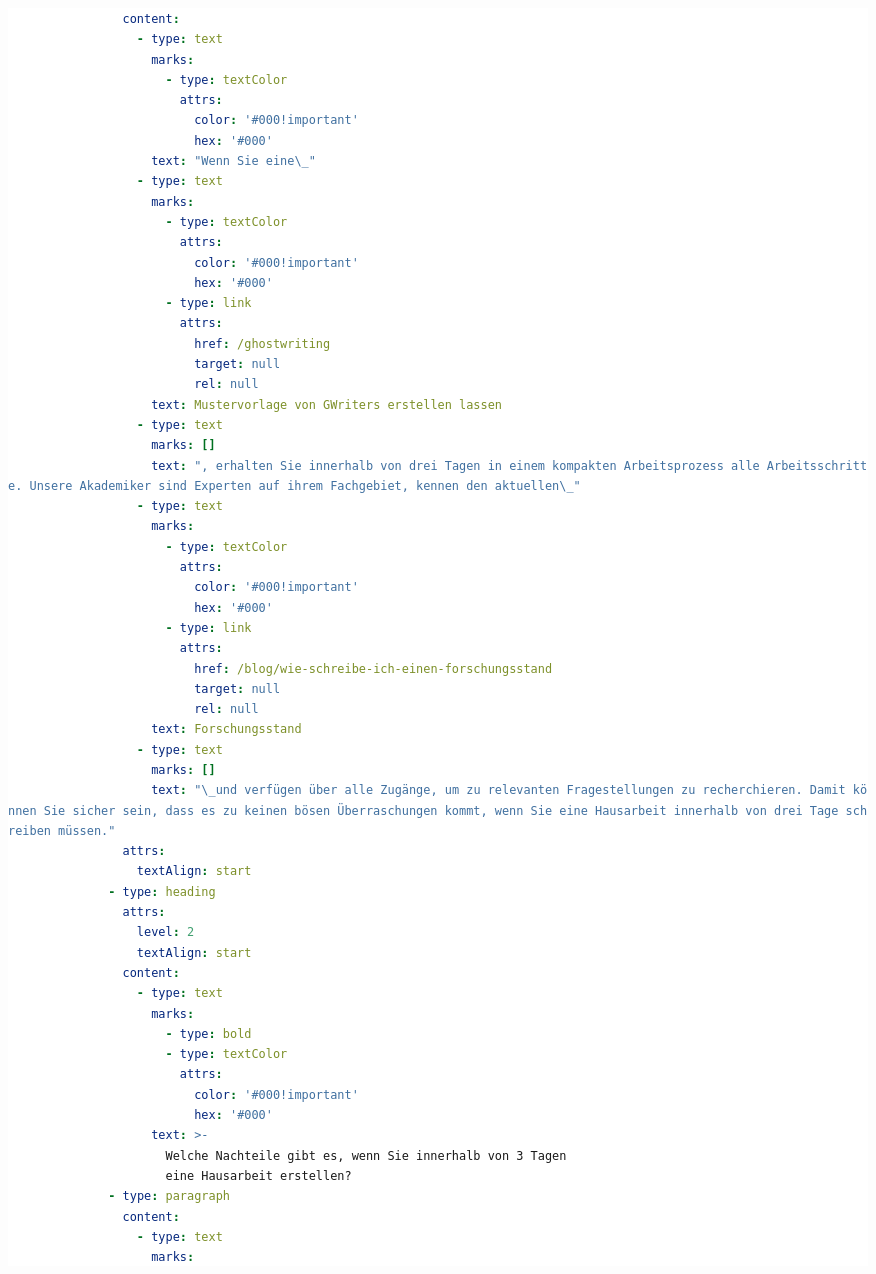 ```yaml
                content:
                  - type: text
                    marks:
                      - type: textColor
                        attrs:
                          color: '#000!important'
                          hex: '#000'
                    text: "Wenn Sie eine\_"
                  - type: text
                    marks:
                      - type: textColor
                        attrs:
                          color: '#000!important'
                          hex: '#000'
                      - type: link
                        attrs:
                          href: /ghostwriting
                          target: null
                          rel: null
                    text: Mustervorlage von GWriters erstellen lassen
                  - type: text
                    marks: []
                    text: ", erhalten Sie innerhalb von drei Tagen in einem kompakten Arbeitsprozess alle Arbeitsschritte. Unsere Akademiker sind Experten auf ihrem Fachgebiet, kennen den aktuellen\_"
                  - type: text
                    marks:
                      - type: textColor
                        attrs:
                          color: '#000!important'
                          hex: '#000'
                      - type: link
                        attrs:
                          href: /blog/wie-schreibe-ich-einen-forschungsstand
                          target: null
                          rel: null
                    text: Forschungsstand
                  - type: text
                    marks: []
                    text: "\_und verfügen über alle Zugänge, um zu relevanten Fragestellungen zu recherchieren. Damit können Sie sicher sein, dass es zu keinen bösen Überraschungen kommt, wenn Sie eine Hausarbeit innerhalb von drei Tage schreiben müssen."
                attrs:
                  textAlign: start
              - type: heading
                attrs:
                  level: 2
                  textAlign: start
                content:
                  - type: text
                    marks:
                      - type: bold
                      - type: textColor
                        attrs:
                          color: '#000!important'
                          hex: '#000'
                    text: >-
                      Welche Nachteile gibt es, wenn Sie innerhalb von 3 Tagen
                      eine Hausarbeit erstellen?
              - type: paragraph
                content:
                  - type: text
                    marks:
```